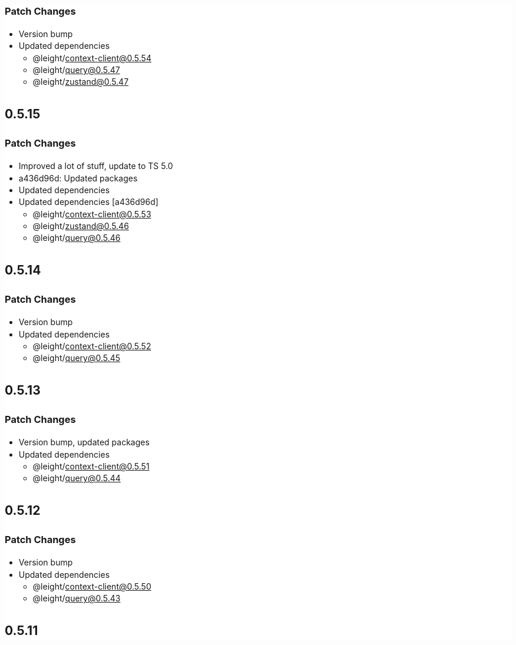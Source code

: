 ### Patch Changes

- Version bump
- Updated dependencies
    - @leight/context-client@0.5.54
    - @leight/query@0.5.47
    - @leight/zustand@0.5.47

## 0.5.15

### Patch Changes

- Improved a lot of stuff, update to TS 5.0
- a436d96d: Updated packages
- Updated dependencies
- Updated dependencies [a436d96d]
    - @leight/context-client@0.5.53
    - @leight/zustand@0.5.46
    - @leight/query@0.5.46

## 0.5.14

### Patch Changes

- Version bump
- Updated dependencies
    - @leight/context-client@0.5.52
    - @leight/query@0.5.45

## 0.5.13

### Patch Changes

- Version bump, updated packages
- Updated dependencies
    - @leight/context-client@0.5.51
    - @leight/query@0.5.44

## 0.5.12

### Patch Changes

- Version bump
- Updated dependencies
    - @leight/context-client@0.5.50
    - @leight/query@0.5.43

## 0.5.11
